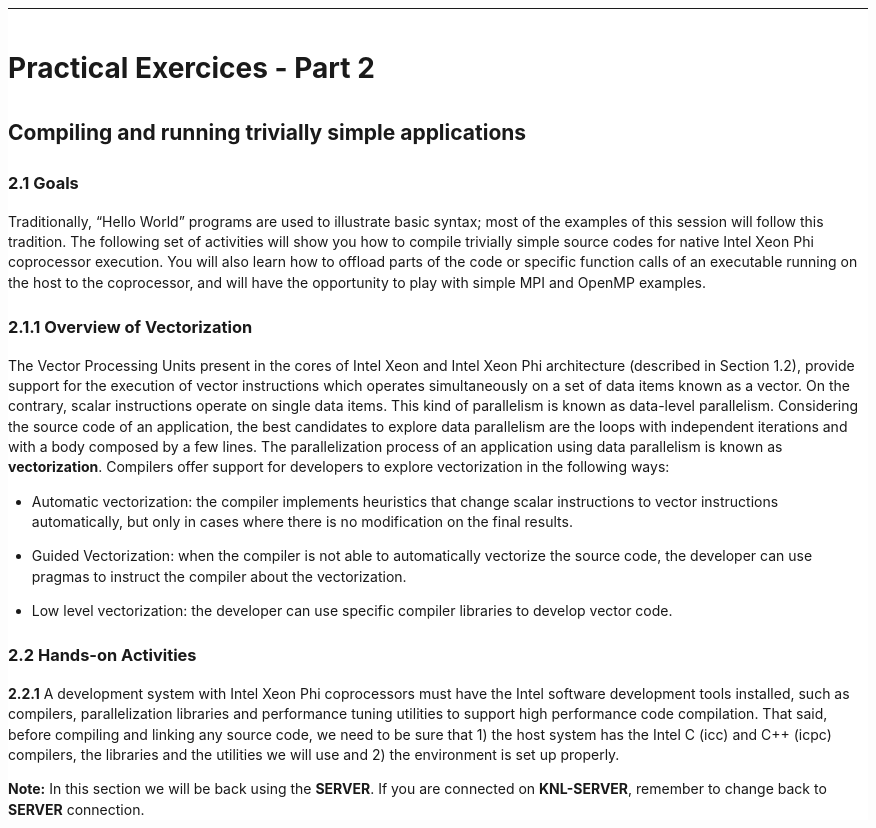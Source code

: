 ______

<a name="part2"></a>

# Practical Exercices - Part 2 #

## Compiling and running trivially simple applications ##

### 2.1 Goals ###

Traditionally, “Hello World” programs are used to illustrate basic
syntax; most of the examples of this session will follow this tradition.
The following set of activities will show you how to compile trivially
simple source codes for native Intel Xeon Phi coprocessor execution. You
will also learn how to offload parts of the code or specific function
calls of an executable running on the host to the coprocessor, and will
have the opportunity to play with simple MPI and OpenMP examples.

### 2.1.1 Overview of Vectorization ###

The Vector Processing Units present in the cores of Intel Xeon and Intel Xeon Phi architecture (described in Section 1.2), provide support for the execution of vector instructions which operates simultaneously on a set of data items known as a vector. On the contrary, scalar instructions operate on single data items. This kind of parallelism is known as data-level parallelism. Considering the source code of an application, the best candidates to explore data parallelism are the loops with independent iterations and with a body composed by a few lines. The parallelization process of an application using data parallelism is known as **vectorization**. Compilers offer support for developers to explore vectorization in the following ways:

- Automatic vectorization: the compiler implements heuristics that change scalar instructions to vector instructions automatically, but only in cases where there is no modification on the final results.

- Guided Vectorization: when the compiler is not able to automatically vectorize the source code, the developer can use pragmas to instruct the compiler about the vectorization.

- Low level vectorization: the developer can use specific compiler libraries to develop vector code.


### 2.2 Hands-on Activities ##

**2.2.1** A development system with Intel Xeon Phi coprocessors must
have the Intel software development tools installed, such as compilers,
parallelization libraries and performance tuning utilities to support
high performance code compilation. That said, before compiling and
linking any source code, we need to be sure that 1) the host system has
the Intel C (icc) and C++ (icpc) compilers, the libraries and the
utilities we will use and 2) the environment is set up properly. 

**Note:** In this section we will be back using the **SERVER**. If you are connected on **KNL-SERVER**, remember to change back to **SERVER** connection. 
